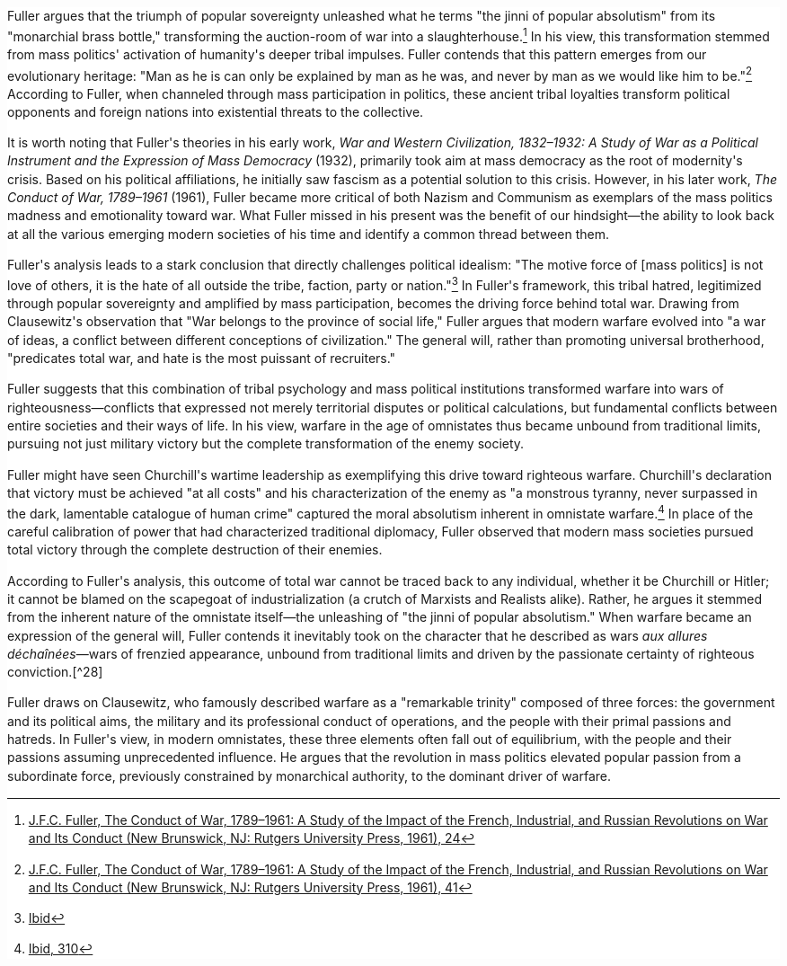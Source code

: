 Fuller argues that the triumph of popular sovereignty unleashed what he terms "the jinni of popular absolutism" from its "monarchial brass bottle," transforming the auction-room of war into a slaughterhouse.[^24] In his view, this transformation stemmed from mass politics' activation of humanity's deeper tribal impulses. Fuller contends that this pattern emerges from our evolutionary heritage: "Man as he is can only be explained by man as he was, and never by man as we would like him to be."[^25] According to Fuller, when channeled through mass participation in politics, these ancient tribal loyalties transform political opponents and foreign nations into existential threats to the collective.

It is worth noting that Fuller's theories in his early work, *War and Western Civilization, 1832–1932: A Study of War as a Political Instrument and the Expression of Mass Democracy* (1932), primarily took aim at mass democracy as the root of modernity's crisis. Based on his political affiliations, he initially saw fascism as a potential solution to this crisis. However, in his later work, *The Conduct of War, 1789–1961* (1961), Fuller became more critical of both Nazism and Communism as exemplars of the mass politics madness and emotionality toward war. What Fuller missed in his present was the benefit of our hindsight—the ability to look back at all the various emerging modern societies of his time and identify a common thread between them.

Fuller's analysis leads to a stark conclusion that directly challenges political idealism: "The motive force of [mass politics] is not love of others, it is the hate of all outside the tribe, faction, party or nation."[^26] In Fuller's framework, this tribal hatred, legitimized through popular sovereignty and amplified by mass participation, becomes the driving force behind total war. Drawing from Clausewitz's observation that "War belongs to the province of social life," Fuller argues that modern warfare evolved into "a war of ideas, a conflict between different conceptions of civilization." The general will, rather than promoting universal brotherhood, "predicates total war, and hate is the most puissant of recruiters."

Fuller suggests that this combination of tribal psychology and mass political institutions transformed warfare into wars of righteousness—conflicts that expressed not merely territorial disputes or political calculations, but fundamental conflicts between entire societies and their ways of life. In his view, warfare in the age of omnistates thus became unbound from traditional limits, pursuing not just military victory but the complete transformation of the enemy society.

Fuller might have seen Churchill's wartime leadership as exemplifying this drive toward righteous warfare. Churchill's declaration that victory must be achieved "at all costs" and his characterization of the enemy as "a monstrous tyranny, never surpassed in the dark, lamentable catalogue of human crime" captured the moral absolutism inherent in omnistate warfare.[^27] In place of the careful calibration of power that had characterized traditional diplomacy, Fuller observed that modern mass societies pursued total victory through the complete destruction of their enemies.

According to Fuller's analysis, this outcome of total war cannot be traced back to any individual, whether it be Churchill or Hitler; it cannot be blamed on the scapegoat of industrialization (a crutch of Marxists and Realists alike). Rather, he argues it stemmed from the inherent nature of the omnistate itself—the unleashing of "the jinni of popular absolutism." When warfare became an expression of the general will, Fuller contends it inevitably took on the character that he described as wars *aux allures déchaînées*—wars of frenzied appearance, unbound from traditional limits and driven by the passionate certainty of righteous conviction.[^28]

Fuller draws on Clausewitz, who famously described warfare as a "remarkable trinity" composed of three forces: the government and its political aims, the military and its professional conduct of operations, and the people with their primal passions and hatreds. In Fuller's view, in modern omnistates, these three elements often fall out of equilibrium, with the people and their passions assuming unprecedented influence. He argues that the revolution in mass politics elevated popular passion from a subordinate force, previously constrained by monarchical authority, to the dominant driver of warfare.


[^1]: [Griffith, Thomas E. "Strategic Attack of National Electrical Systems." Air University Press, 1994, p. 31.](./corpora_cited/griffith_hansell/chunks/griffith_hansell_0031.txt)
[^2]: [McFarland, Stephen L. "America's Pursuit of Precision Bombing, 1910-1945." Smithsonian Institution Press, 1995, p. 1.](./corpora_cited/mcfarland_pursuit/chunks/mcfarland_pursuit_0001.txt). For more information on bombing accuracy, see: [Crane, Conrad C. "Bombs, Cities, and Civilians: American Airpower Strategy in World War II." University Press of Kansas, 2016, p. 147.](./corpora_cited/crane_bombs/chunks/crane_bombs_0147.txt) emphasizes that while American airpower had confidence in the Norden bombsight, the anticipated precision was hard to achieve, with only about 14% of bombs landing within 1,000 feet of their targets during early 1943. [McFarland, Stephen L. "America's Pursuit of Precision Bombing, 1910-1945." Smithsonian Institution Press, 1995, p. 251.](./corpora_cited/mcfarland_pursuit/chunks/mcfarland_pursuit_0251.txt) discusses the challenges that altitude and large bombing formations posed to accuracy, noting that bomb patterns became increasingly imprecise as formation size and altitude increased. [Parks, W. Hays. "Precision and Area Bombing: Who Did Which, and When?" Journal of Strategic Studies, 1945, p. 5.](./corpora_cited/parks_preciscion/chunks/parks_preciscion_0005.txt) describes how 'bombing on leader' formations, adopted for practical reasons, led to larger bombing patterns and a lower level of accuracy than originally anticipated for precision bombing.
[^3]: [Builder, Carl H. "The Icarus Syndrome: The Role of Air Power Theory in the Evolution and Fate of the U.S. Air Force." Transaction Publishers, 1994, p. 107.](./corpora_cited/builder_icarus/chunks/builder_icarus_0107.txt). For more information on the challenges and assumptions surrounding bomber escort and self-defense capabilities, see: [Biddle, Tami Davis. "Rhetoric and Reality in Air Warfare: The Evolution of British and American Ideas about Strategic Bombing, 1914-1945." Princeton University Press, 2002, p. 272.](./corpora_cited/biddle_rhetoric/chunks/biddle_rhetoric_0272.txt) examines how American planners believed in the viability of the "self-defending" bomber, relying on speed, altitude, and armament for unescorted penetration. This view persisted despite underlying doubts and logistical challenges, until wartime experience revealed its flaws. [Werrell, Kenneth P. "Death from the Heavens: A History of Strategic Bombing." Naval Institute Press, 2009, p. 62.](./corpora_cited/werrell_death/chunks/werrell_death_0062.txt) discusses how American bomber advocates underestimated the need for escorts, firmly believing in the superiority of bombers in mutual defense formations, and failing to predict advancements in defensive technology, such as radar. [Hecks, Karl. "Bombing 1939-45: The Air Offensive Against Land Targets in World War Two." Robert Hale Ltd, 1990, p. 126.](./corpora_cited/hecks_bombing/chunks/hecks_bombing_0126.txt) details the early struggles with the B-17, noting that inadequate armament and harsh European weather conditions led to high losses, showing that unescorted bombers faced significant operational challenges.
[^4]: [Beagle, T.W. "Effects-Based Targeting: Another Empty Promise?" Air University Press, 2001, p. 7.](./corpora_cited/beagle_pointblank/chunks/beagle_pointblank_0007.txt)
[^5]: [Knell, Hermann. "To Destroy a City: Strategic Bombing and Its Human Consequences in World War II." Da Capo Press, 2003, p. 57.](./corpora_cited/knell_city/chunks/knell_city_0057.txt). [Werrell, Kenneth P. "Death from the Heavens: A History of Strategic Bombing." Naval Institute Press, 2009, p. 175.](./corpora_cited/werrell_death/chunks/werrell_death_0175.txt) details the severe costs of the Schweinfurt raid, stating that "does not inflict decisive damage, cannot be followed up, and merits the award of five of the nation's highest decoration deserves sharp criticism." [Kohn, Richard H. and Joseph P. Harahan, eds. "Strategic Air Warfare: An Interview with Generals Curtis E. LeMay, Leon W. Johnson, David A. Burchinal, and Jack J. Catton." Office of Air Force History, 1988, p. 35.](./corpora_cited/interview_strategic/chunks/interview_strategic_0035.txt) includes firsthand account from Leon Johnson (one of the first four flying officers in the 8th Air Force) describing the Schweinfurt missions as "one of the most hazardous missions in the whole war," underscoring the intense five-hour battles fought over Schweinfurt. Additionally, [Crane, Conrad C. "Bombs, Cities, and Civilians: American Airpower Strategy in World War II." University Press of Kansas, 2016, p. 17.](./corpora_cited/crane_bombs/chunks/crane_bombs_0017.txt) argues that while precision bombing was initially seen as both efficient and humane, the pressures of war and technological limitations led commanders to prioritize military objectives over moral considerations. As he notes, "once LeMay became convinced that pinpoint tactics were no longer effective, morality alone was not enough to prevent the firebombing of Tokyo." The growing pressure to end an increasingly bloody war, combined with vast fleets of bombers that "could not just sit idle, despite poor weather," pushed commanders toward more destructive tactics.
[^6]: [Garrett, Stephen A. "Ethics and Airpower in World War II: The British Bombing of German Cities." St. Martin's Press, 1993, p. 25.](./corpora_cited/garrett_ethics/chunks/garrett_ethics_0025.txt). [Lucien, Boyne. "The Development of Pinpoint Bombing." Air Force Magazine, 1971, p. 36.](./corpora_cited/lucien_pinpoint/chunks/lucien_pinpoint_0036.txt) cites Donald Wilson (USAF General) who stated that "Modern industrial nations are susceptible to defeat by interruption of this web" and that "morale collapse brought about by the breaking of this closely knit web will be sufficient."
[^7]: [Garrett, Stephen A. "Ethics and Airpower in World War II: The British Bombing of German Cities." St. Martin's Press, 1993, p. 300.](./corpora_cited/garrett_ethics/chunks/garrett_ethics_0300.txt). 
[^8]: [Buckley, John. "Air Power in the Age of Total War." UCL Press, 1999, p. 10.](./corpora_cited/buckley_total/chunks/buckley_total_0010.txt). The argument about civilian culpability was further developed by [Garrett, Stephen A. "Ethics and Airpower in World War II: The British Bombing of German Cities." St. Martin's Press, 1993, p. 300.](./corpora_cited/garrett_ethics/chunks/garrett_ethics_0300.txt) who noted that airpower made it "possible to wage war not just on the enemy's soldiers but on the society supporting them," leading to what one authority called "a crisis in the law of war, and a process of barbarization such as had not been seen in Europe since the second half of the seventeenth century." The rhetoric used here, however, might be categorized in the "Moralist" camp.
[^9]: [Buckley, John. "Air Power in the Age of Total War." UCL Press, 1999, p. 8.](./corpora_cited/buckley_total/chunks/buckley_total_0008.txt). [Crane, Conrad C. "Bombs, Cities, and Civilians: American Airpower Strategy in World War II." University Press of Kansas, 2016, p. 18.](./corpora_cited/crane_bombs/chunks/crane_bombs_0018.txt) explains that the overriding objective was winning the war quickly and efficiently with minimal American casualties, which often prevented morality from being an "overriding criterion." He notes that while some planners took comfort in proposals that would minimize civilian casualties, the need for Allied cooperation led the US to mute ethical arguments since Britain strongly supported attacking civilian morale. The Americans wanted to avoid causing rifts with their allies or aiding German propaganda.
[^10]: The evolution of this doctrine is traced by [Buckley, John. "Air Power in the Age of Total War." UCL Press, 1999, p. 9.](./corpora_cited/buckley_total/chunks/buckley_total_0009.txt) who notes that during WWI, bombing strategy "accepted that inaccurate bombs would hit and kill civilians and this was acceptable because it would damage enemy morale." While this targeting of civilians "declined as a strategy in the 1930s," it "re-emerged during the Second World War in the RAF once it proved impossible to bomb anything accurately." [Maier, Charles S. "Targeting the City: Debates and Silences about the Aerial Bombing of World War II." International Review of the Red Cross, 2005, p. 9.](./corpora_cited/maier_city/chunks/maier_city_0009.txt) describes how early in the war, the British moved to define "collateral damage" as an updated version of the medieval just-war doctrine of "double effect" - if civilians were killed while pursuing legitimate military objectives, this was acceptable as long as care was taken to minimize casualties and observe proportionality.
[^11]: [Garrett, Stephen A. "Ethics and Airpower in World War II: The British Bombing of German Cities." St. Martin's Press, 1993, p. 306.](./corpora_cited/garrett_ethics/chunks/garrett_ethics_0306.txt).
[^12]: [Sherry, Michael S. "The Rise of American Air Power: The Creation of Armageddon." Yale University Press, 1987, p. 298.](./corpora_cited/sherry_armageddon/chunks/sherry_armageddon_0298.txt). This interpretation is supported by [Sherry, Michael S. "The Rise of American Air Power: The Creation of Armageddon." Yale University Press, 1987, p. 298.](./corpora_cited/sherry_armageddon/chunks/sherry_armageddon_0298.txt) who notes that "In the 1930s, Americans never decisively opted for the enemy's war-making capacity as their objective. They proposed to attack the enemy's will, only by more humane and economical methods." The distinction between attacking war-making capacity and civilian will was thus blurred from the beginning.
[^13]: [Downes, Alexander B. "Targeting Civilians in War." Cornell University Press, 2008, p. 5.](./corpora_cited/downes_strategic/chunks/downes_strategic_0005.txt). The emotional nature of public discourse around bombing is further evidenced by [Sherry, Michael S. "The Rise of American Air Power: The Creation of Armageddon." Yale University Press, 1987, p. 747.](./corpora_cited/sherry_armageddon/chunks/sherry_armageddon_0747.txt) who notes that when Vera Brittain published a critique of bombing in 1944, the responses revealed "the mood of vengeance usually shrouded by utilitarian arguments for bombing."
[^14]: [Maier, Charles S. "Targeting the City: Debates and Silences about the Aerial Bombing of World War II." International Review of the Red Cross, 2005, p. 11.](./corpora_cited/maier_city/chunks/maier_city_0011.txt).
[^15]: [Sherry, Michael S. "The Rise of American Air Power: The Creation of Armageddon." Yale University Press, 1987, p. 747.](./corpora_cited/sherry_armageddon/chunks/sherry_armageddon_0747.txt). The casualness of moral debate around bombing is particularly striking. [Sherry, Michael S. "The Rise of American Air Power: The Creation of Armageddon." Yale University Press, 1987, p. 757.](./corpora_cited/sherry_armageddon/chunks/sherry_armageddon_0757.txt) attributes this not just to "moral laziness" but to the circumstances of air war itself: "Americans entered the war with little tradition of realistic debate about air power to draw upon... journalists and politicians were ill-equipped or disinclined to raise moral issues."
[^16]: [Sherry, Michael S. "The Rise of American Air Power: The Creation of Armageddon." Yale University Press, 1987, p. 1300.](./corpora_cited/sherry_armageddon/chunks/sherry_armageddon_1300.txt). This interpretation helps explain why, as [Sherry, Michael S. "The Rise of American Air Power: The Creation of Armageddon." Yale University Press, 1987, p. 757.](./corpora_cited/sherry_armageddon/chunks/sherry_armageddon_0757.txt) noted earlier, moral debates about bombing remained "casual" despite their gravity. If war itself is seen as inherently immoral, then debates about specific tactics become merely technical rather than ethical questions.
[^17]: [Sherry, Michael S. "The Rise of American Air Power: The Creation of Armageddon." Yale University Press, 1987, p. 757.](./corpora_cited/sherry_armageddon/chunks/sherry_armageddon_0757.txt).
[^18]: [Sherry, Michael S. "The Rise of American Air Power: The Creation of Armageddon." Yale University Press, 1987, p. 396.](./corpora_cited/sherry_armageddon/chunks/sherry_armageddon_0396.txt).
[^18]: [Antony Beevor at Intelligence Squared Event (2012)](https://youtu.be/Sa-6pR5S5YY?si=7SCvHw2T72fDjegz&t=2849)
[^19]: James Q. Whitman, The Verdict of Battle: The Law of Victory and the Making of Modern War (Cambridge, MA: Harvard University Press, 2012), Chapter 4
[^20]: [J.F.C. Fuller, The Conduct of War, 1789–1961: A Study of the Impact of the French, Industrial, and Russian Revolutions on War and Its Conduct (New Brunswick, NJ: Rutgers University Press, 1961), 24](https://bomberdata.s3.us-east-1.amazonaws.com/Readings/corpora/fuller_conduct/chunks/fuller_conduct_0024.txt)
[^21]: [J.F.C. Fuller, The Conduct of War, 1789–1961: A Study of the Impact of the French, Industrial, and Russian Revolutions on War and Its Conduct (New Brunswick, NJ: Rutgers University Press, 1961), 24](https://bomberdata.s3.us-east-1.amazonaws.com/Readings/corpora/fuller_conduct/chunks/fuller_conduct_0024.txt)[, 36](https://bomberdata.s3.us-east-1.amazonaws.com/Readings/corpora/fuller_conduct/chunks/fuller_conduct_0036.txt)
[^22]: [J.F.C. Fuller, War and Western Civilization, 1832–1932: A Study of War as a Political Instrument and the Expression of Mass Democracy (London: Duckworth, 1932), 18](https://bomberdata.s3.us-east-1.amazonaws.com/Readings/corpora/fuller_civilization/chunks/fuller_civilization_0018.txt)
[^23]: Translated by Claude 3.7. Original text from Mirabeau's speech: "je vous demande à vous-mêmes: sera-t-on mieux assuré de n'avoir que des guerres justes, équitables, si l'on délègue exclusivement à une assemblée de 700 personnes l'exercice du droit de faire la guerre? Avez-vous prévu jusqu'où les mouvements passionnés, jusqu'où l'exaltation du courage et d'une fausse dignité pourroient porter et justifier l'imprudence...? Pendant qu'un des membres proposera de délibérer, on demandera la guerre à grands cris; vous verrez autour de vous une armée de citoyens. Vous ne serez pas trompés par des ministres; ne le serez-vous jamais par vous-mêmes?... Voyez les peuples libres: c'est par des guerres plus ambitieuses, plus barbares qu'ils se sont toujours distingués. Voyez les assemblées politiques: c'est toujours sous le charme de la passion qu'elles ont décrété la guerre." From [J.F.C. Fuller, The Conduct of War, 1789–1961, 26](https://bomberdata.s3.us-east-1.amazonaws.com/Readings/corpora/fuller_conduct/chunks/fuller_conduct_0026.txt)
[^24]: [J.F.C. Fuller, The Conduct of War, 1789–1961: A Study of the Impact of the French, Industrial, and Russian Revolutions on War and Its Conduct (New Brunswick, NJ: Rutgers University Press, 1961), 24](https://bomberdata.s3.us-east-1.amazonaws.com/Readings/corpora/fuller_conduct/chunks/fuller_conduct_0024.txt)
[^25]: [J.F.C. Fuller, The Conduct of War, 1789–1961: A Study of the Impact of the French, Industrial, and Russian Revolutions on War and Its Conduct (New Brunswick, NJ: Rutgers University Press, 1961), 41](https://bomberdata.s3.us-east-1.amazonaws.com/Readings/corpora/fuller_conduct/chunks/fuller_conduct_0041.txt)
[^26]: [Ibid](https://bomberdata.s3.us-east-1.amazonaws.com/Readings/corpora/fuller_conduct/chunks/fuller_conduct_0041.txt)
[^27]: [Ibid, 310](https://bomberdata.s3.us-east-1.amazonaws.com/Readings/corpora/fuller_conduct/chunks/fuller_conduct_0310.txt)
[^29]: ["Plan for Combined Bomber Offensive From the United Kingdom," Combined Chiefs of Staff, May 14, 1943](https://r2-text-viewer.nchimicles.workers.dev/0000000001/80650a98-fe49-429a-afbd-9dde66e2d02b/de60a378-52c7-400f-b09d-c121cbb23e90/frus1943d150_frus.txt)
[^30]: [Ibid.](https://docviewer.history-lab.org?doc_id=frus1943d92)
[^31]: ["Memorandum by the British Chiefs of Staff," January 3, 1943](https://docviewer.history-lab.org/?doc_id=frus1941-43d401)
[^32]: Dwight D. Eisenhower, Crusade in Europe (Garden City, NY: Doubleday, 1948), 123-4
[^33]: [Memorandum on the Attitudes of the American People, Columbia University Archives](https://bomberdata.s3.us-east-1.amazonaws.com/Archive/HERBERT_HYMAN_PAPERS/MEMORANDUM_ATTITUDES/IMG_3966.JPG)
[^34]: [Ibid.](https://bomberdata.s3.us-east-1.amazonaws.com/Archive/HERBERT_HYMAN_PAPERS/MEMORANDUM_ATTITUDES/IMG_3964.JPG)